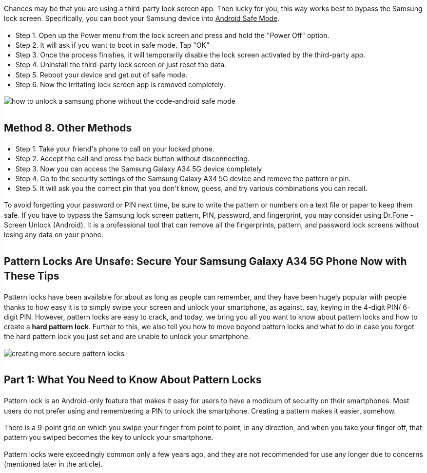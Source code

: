 Chances may be that you are using a third-party lock screen app. Then lucky for you, this way works best to bypass the Samsung lock screen. Specifically, you can boot your Samsung device into [Android Safe Mode](https://drfone.wondershare.com/android-tips/safe-mode-in-android.html).

- Step 1. Open up the Power menu from the lock screen and press and hold the "Power Off" option.
- Step 2. It will ask if you want to boot in safe mode. Tap "OK"
- Step 3. Once the process finishes, it will temporarily disable the lock screen activated by the third-party app.
- Step 4. Uninstall the third-party lock screen or just reset the data.
- Step 5. Reboot your device and get out of safe mode.
- Step 6. Now the irritating lock screen app is removed completely.

![how to unlock a samsung phone without the code-android safe mode](https://images.wondershare.com/drfone/others/14623549778321.jpg)

## Method 8. Other Methods

- Step 1. Take your friend's phone to call on your locked phone.
- Step 2. Accept the call and press the back button without disconnecting.
- Step 3. Now you can access the Samsung Galaxy A34 5G device completely
- Step 4. Go to the security settings of the Samsung Galaxy A34 5G device and remove the pattern or pin.
- Step 5. It will ask you the correct pin that you don't know, guess, and try various combinations you can recall.

To avoid forgetting your password or PIN next time, be sure to write the pattern or numbers on a text file or paper to keep them safe. If you have to bypass the Samsung lock screen pattern, PIN, password, and fingerprint, you may consider using Dr.Fone - Screen Unlock (Android). It is a professional tool that can remove all the fingerprints, pattern, and password lock screens without losing any data on your phone.

## Pattern Locks Are Unsafe: Secure Your Samsung Galaxy A34 5G Phone Now with These Tips

Pattern locks have been available for about as long as people can remember, and they have been hugely popular with people thanks to how easy it is to simply swipe your screen and unlock your smartphone, as against, say, keying in the 4-digit PIN/ 6-digit PIN. However, pattern locks are easy to crack, and today, we bring you all you want to know about pattern locks and how to create a **hard pattern lock**. Further to this, we also tell you how to move beyond pattern locks and what to do in case you forgot the hard pattern lock you just set and are unable to unlock your smartphone.

![creating more secure pattern locks](https://images.wondershare.com/drfone/article/2023/09/hard-pattern-lock-1.jpg)

## Part 1: What You Need to Know About Pattern Locks

Pattern lock is an Android-only feature that makes it easy for users to have a modicum of security on their smartphones. Most users do not prefer using and remembering a PIN to unlock the smartphone. Creating a pattern makes it easier, somehow.

There is a 9-point grid on which you swipe your finger from point to point, in any direction, and when you take your finger off, that pattern you swiped becomes the key to unlock your smartphone.

Pattern locks were exceedingly common only a few years ago, and they are not recommended for use any longer due to concerns (mentioned later in the article).
